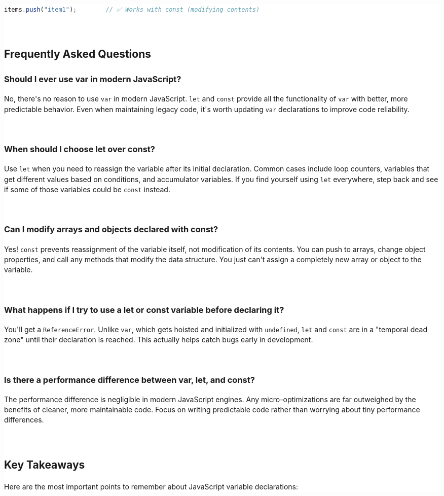 ```javascript
items.push("item1");        // ✅ Works with const (modifying contents)
```

<br>

## Frequently Asked Questions

### Should I ever use var in modern JavaScript?

No, there's no reason to use `var` in modern JavaScript. `let` and `const` provide all the functionality of `var` with better, more predictable behavior. Even when maintaining legacy code, it's worth updating `var` declarations to improve code reliability.

<br>

### When should I choose let over const?

Use `let` when you need to reassign the variable after its initial declaration. Common cases include loop counters, variables that get different values based on conditions, and accumulator variables. If you find yourself using `let` everywhere, step back and see if some of those variables could be `const` instead.

<br>

### Can I modify arrays and objects declared with const?

Yes! `const` prevents reassignment of the variable itself, not modification of its contents. You can push to arrays, change object properties, and call any methods that modify the data structure. You just can't assign a completely new array or object to the variable.

<br>

### What happens if I try to use a let or const variable before declaring it?

You'll get a `ReferenceError`. Unlike `var`, which gets hoisted and initialized with `undefined`, `let` and `const` are in a "temporal dead zone" until their declaration is reached. This actually helps catch bugs early in development.

<br>

### Is there a performance difference between var, let, and const?

The performance difference is negligible in modern JavaScript engines. Any micro-optimizations are far outweighed by the benefits of cleaner, more maintainable code. Focus on writing predictable code rather than worrying about tiny performance differences.

<br>

## Key Takeaways

Here are the most important points to remember about JavaScript variable declarations:
